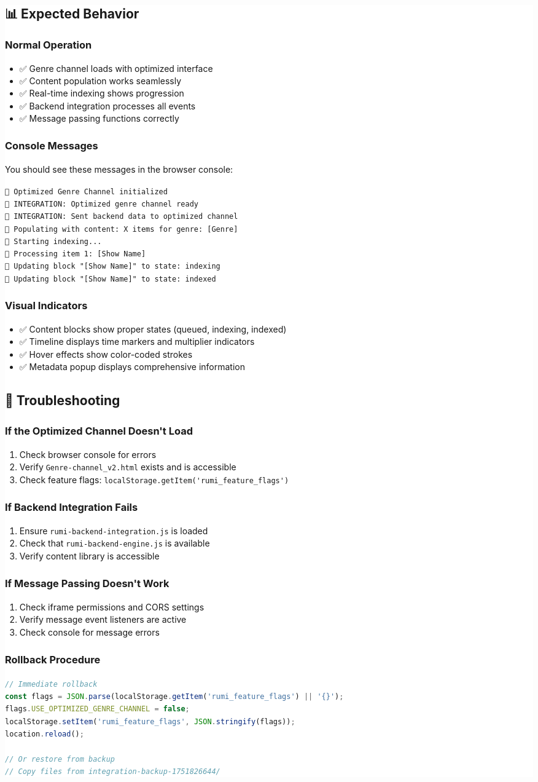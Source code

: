 ## 📊 Expected Behavior

### **Normal Operation**
- ✅ Genre channel loads with optimized interface
- ✅ Content population works seamlessly
- ✅ Real-time indexing shows progression
- ✅ Backend integration processes all events
- ✅ Message passing functions correctly

### **Console Messages**
You should see these messages in the browser console:
```
🎯 Optimized Genre Channel initialized
🎯 INTEGRATION: Optimized genre channel ready
📡 INTEGRATION: Sent backend data to optimized channel
🎯 Populating with content: X items for genre: [Genre]
🚀 Starting indexing...
🎯 Processing item 1: [Show Name]
🔄 Updating block "[Show Name]" to state: indexing
🔄 Updating block "[Show Name]" to state: indexed
```

### **Visual Indicators**
- ✅ Content blocks show proper states (queued, indexing, indexed)
- ✅ Timeline displays time markers and multiplier indicators
- ✅ Hover effects show color-coded strokes
- ✅ Metadata popup displays comprehensive information

## 🔧 Troubleshooting

### **If the Optimized Channel Doesn't Load**
1. Check browser console for errors
2. Verify `Genre-channel_v2.html` exists and is accessible
3. Check feature flags: `localStorage.getItem('rumi_feature_flags')`

### **If Backend Integration Fails**
1. Ensure `rumi-backend-integration.js` is loaded
2. Check that `rumi-backend-engine.js` is available
3. Verify content library is accessible

### **If Message Passing Doesn't Work**
1. Check iframe permissions and CORS settings
2. Verify message event listeners are active
3. Check console for message errors

### **Rollback Procedure**
```javascript
// Immediate rollback
const flags = JSON.parse(localStorage.getItem('rumi_feature_flags') || '{}');
flags.USE_OPTIMIZED_GENRE_CHANNEL = false;
localStorage.setItem('rumi_feature_flags', JSON.stringify(flags));
location.reload();

// Or restore from backup
// Copy files from integration-backup-1751826644/
```
